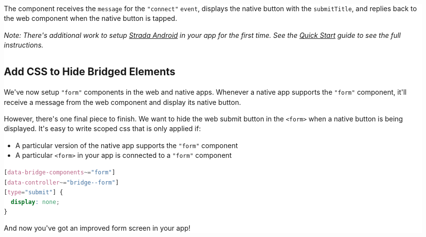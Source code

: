 The component receives the `message` for the `"connect"` `event`, displays the native button with the `submitTitle`, and replies back to the web component when the native button is tapped.

_Note: There's additional work to setup [Strada Android](https://github.com/hotwired/strada-android) in your app for the first time. See the [Quick Start](https://github.com/hotwired/strada-android/blob/main/docs/QUICK-START.md) guide to see the full instructions._

## Add CSS to Hide Bridged Elements

We've now setup `"form"` components in the web and native apps. Whenever a native app supports the `"form"` component, it'll receive a message from the web component and display its native button.

However, there's one final piece to finish. We want to hide the web submit button in the `<form>` when a native button is being displayed. It's easy to write scoped css that is only applied if:
- A particular version of the native app supports the `"form"` component
- A particular `<form>` in your app is connected to a `"form"` component

```css
[data-bridge-components~="form"]
[data-controller~="bridge--form"]
[type="submit"] {
  display: none;
}
```

And now you've got an improved form screen in your app!
